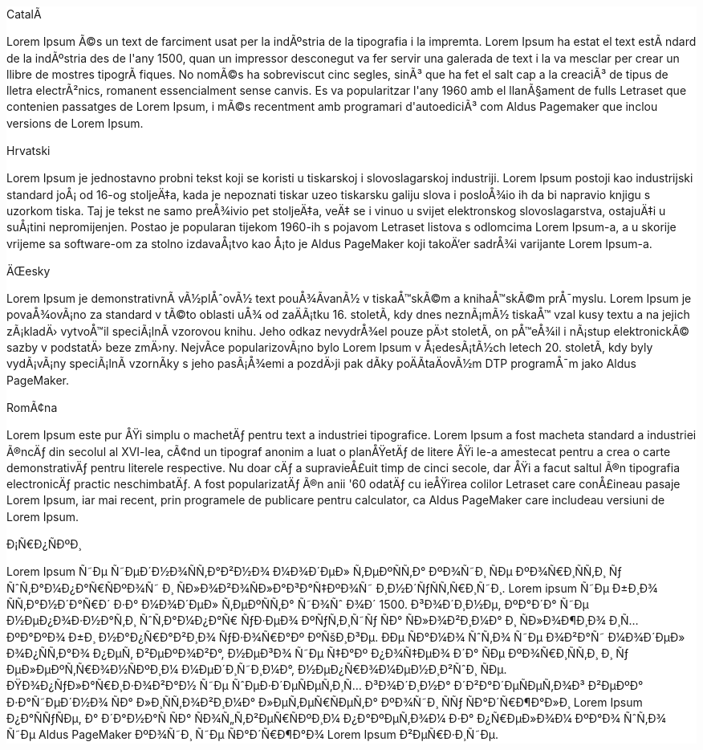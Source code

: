 CatalÃ

Lorem Ipsum Ã©s un text de farciment usat per la indÃºstria de la tipografia i la impremta. Lorem Ipsum ha estat el text estÃ ndard de la indÃºstria des de l'any 1500, quan un impressor desconegut va fer servir una galerada de text i la va mesclar per crear un llibre de mostres tipogrÃ fiques. No nomÃ©s ha sobreviscut cinc segles, sinÃ³ que ha fet el salt cap a la creaciÃ³ de tipus de lletra electrÃ²nics, romanent essencialment sense canvis. Es va popularitzar l'any 1960 amb el llanÃ§ament de fulls Letraset que contenien passatges de Lorem Ipsum, i mÃ©s recentment amb programari d'autoediciÃ³ com Aldus Pagemaker que inclou versions de Lorem Ipsum.

Hrvatski

Lorem Ipsum je jednostavno probni tekst koji se koristi u tiskarskoj i slovoslagarskoj industriji. Lorem Ipsum postoji kao industrijski standard joÅ¡ od 16-og stoljeÄ‡a, kada je nepoznati tiskar uzeo tiskarsku galiju slova i posloÅ¾io ih da bi napravio knjigu s uzorkom tiska. Taj je tekst ne samo preÅ¾ivio pet stoljeÄ‡a, veÄ‡ se i vinuo u svijet elektronskog slovoslagarstva, ostajuÄ‡i u suÅ¡tini nepromijenjen. Postao je popularan tijekom 1960-ih s pojavom Letraset listova s odlomcima Lorem Ipsum-a, a u skorije vrijeme sa software-om za stolno izdavaÅ¡tvo kao Å¡to je Aldus PageMaker koji takoÄ‘er sadrÅ¾i varijante Lorem Ipsum-a.

ÄŒesky

Lorem Ipsum je demonstrativnÃ­ vÃ½plÅˆovÃ½ text pouÅ¾Ã­vanÃ½ v tiskaÅ™skÃ©m a knihaÅ™skÃ©m prÅ¯myslu. Lorem Ipsum je povaÅ¾ovÃ¡no za standard v tÃ©to oblasti uÅ¾ od zaÄÃ¡tku 16. stoletÃ­, kdy dnes neznÃ¡mÃ½ tiskaÅ™ vzal kusy textu a na jejich zÃ¡kladÄ› vytvoÅ™il speciÃ¡lnÃ­ vzorovou knihu. Jeho odkaz nevydrÅ¾el pouze pÄ›t stoletÃ­, on pÅ™eÅ¾il i nÃ¡stup elektronickÃ© sazby v podstatÄ› beze zmÄ›ny. NejvÃ­ce popularizovÃ¡no bylo Lorem Ipsum v Å¡edesÃ¡tÃ½ch letech 20. stoletÃ­, kdy byly vydÃ¡vÃ¡ny speciÃ¡lnÃ­ vzornÃ­ky s jeho pasÃ¡Å¾emi a pozdÄ›ji pak dÃ­ky poÄÃ­taÄovÃ½m DTP programÅ¯m jako Aldus PageMaker.

RomÃ¢na

Lorem Ipsum este pur ÅŸi simplu o machetÄƒ pentru text a industriei tipografice. Lorem Ipsum a fost macheta standard a industriei Ã®ncÄƒ din secolul al XVI-lea, cÃ¢nd un tipograf anonim a luat o planÅŸetÄƒ de litere ÅŸi le-a amestecat pentru a crea o carte demonstrativÄƒ pentru literele respective. Nu doar cÄƒ a supravieÅ£uit timp de cinci secole, dar ÅŸi a facut saltul Ã®n tipografia electronicÄƒ practic neschimbatÄƒ. A fost popularizatÄƒ Ã®n anii '60 odatÄƒ cu ieÅŸirea colilor Letraset care conÅ£ineau pasaje Lorem Ipsum, iar mai recent, prin programele de publicare pentru calculator, ca Aldus PageMaker care includeau versiuni de Lorem Ipsum.

Ð¡Ñ€Ð¿ÑÐºÐ¸

Lorem Ipsum Ñ˜Ðµ Ñ˜ÐµÐ´Ð½Ð¾ÑÑ‚Ð°Ð²Ð½Ð¾ Ð¼Ð¾Ð´ÐµÐ» Ñ‚ÐµÐºÑÑ‚Ð° ÐºÐ¾Ñ˜Ð¸ ÑÐµ ÐºÐ¾Ñ€Ð¸ÑÑ‚Ð¸ Ñƒ ÑˆÑ‚Ð°Ð¼Ð¿Ð°Ñ€ÑÐºÐ¾Ñ˜ Ð¸ ÑÐ»Ð¾Ð²Ð¾ÑÐ»Ð°Ð³Ð°Ñ‡ÐºÐ¾Ñ˜ Ð¸Ð½Ð´ÑƒÑÑ‚Ñ€Ð¸Ñ˜Ð¸. Lorem ipsum Ñ˜Ðµ Ð±Ð¸Ð¾ ÑÑ‚Ð°Ð½Ð´Ð°Ñ€Ð´ Ð·Ð° Ð¼Ð¾Ð´ÐµÐ» Ñ‚ÐµÐºÑÑ‚Ð° Ñ˜Ð¾Ñˆ Ð¾Ð´ 1500. Ð³Ð¾Ð´Ð¸Ð½Ðµ, ÐºÐ°Ð´Ð° Ñ˜Ðµ Ð½ÐµÐ¿Ð¾Ð·Ð½Ð°Ñ‚Ð¸ ÑˆÑ‚Ð°Ð¼Ð¿Ð°Ñ€ ÑƒÐ·ÐµÐ¾ ÐºÑƒÑ‚Ð¸Ñ˜Ñƒ ÑÐ° ÑÐ»Ð¾Ð²Ð¸Ð¼Ð° Ð¸ ÑÐ»Ð¾Ð¶Ð¸Ð¾ Ð¸Ñ… ÐºÐ°ÐºÐ¾ Ð±Ð¸ Ð½Ð°Ð¿Ñ€Ð°Ð²Ð¸Ð¾ ÑƒÐ·Ð¾Ñ€Ð°Ðº ÐºÑšÐ¸Ð³Ðµ. ÐÐµ ÑÐ°Ð¼Ð¾ ÑˆÑ‚Ð¾ Ñ˜Ðµ Ð¾Ð²Ð°Ñ˜ Ð¼Ð¾Ð´ÐµÐ» Ð¾Ð¿ÑÑ‚Ð°Ð¾ Ð¿ÐµÑ‚ Ð²ÐµÐºÐ¾Ð²Ð°, Ð½ÐµÐ³Ð¾ Ñ˜Ðµ Ñ‡Ð°Ðº Ð¿Ð¾Ñ‡ÐµÐ¾ Ð´Ð° ÑÐµ ÐºÐ¾Ñ€Ð¸ÑÑ‚Ð¸ Ð¸ Ñƒ ÐµÐ»ÐµÐºÑ‚Ñ€Ð¾Ð½ÑÐºÐ¸Ð¼ Ð¼ÐµÐ´Ð¸Ñ˜Ð¸Ð¼Ð°, Ð½ÐµÐ¿Ñ€Ð¾Ð¼ÐµÐ½Ð¸Ð²ÑˆÐ¸ ÑÐµ. ÐŸÐ¾Ð¿ÑƒÐ»Ð°Ñ€Ð¸Ð·Ð¾Ð²Ð°Ð½ Ñ˜Ðµ ÑˆÐµÐ·Ð´ÐµÑÐµÑ‚Ð¸Ñ… Ð³Ð¾Ð´Ð¸Ð½Ð° Ð´Ð²Ð°Ð´ÐµÑÐµÑ‚Ð¾Ð³ Ð²ÐµÐºÐ° Ð·Ð°Ñ˜ÐµÐ´Ð½Ð¾ ÑÐ° Ð»Ð¸ÑÑ‚Ð¾Ð²Ð¸Ð¼Ð° Ð»ÐµÑ‚ÐµÑ€ÑÐµÑ‚Ð° ÐºÐ¾Ñ˜Ð¸ ÑÑƒ ÑÐ°Ð´Ñ€Ð¶Ð°Ð»Ð¸ Lorem Ipsum Ð¿Ð°ÑÑƒÑÐµ, Ð° Ð´Ð°Ð½Ð°Ñ ÑÐ° ÑÐ¾Ñ„Ñ‚Ð²ÐµÑ€ÑÐºÐ¸Ð¼ Ð¿Ð°ÐºÐµÑ‚Ð¾Ð¼ Ð·Ð° Ð¿Ñ€ÐµÐ»Ð¾Ð¼ ÐºÐ°Ð¾ ÑˆÑ‚Ð¾ Ñ˜Ðµ Aldus PageMaker ÐºÐ¾Ñ˜Ð¸ Ñ˜Ðµ ÑÐ°Ð´Ñ€Ð¶Ð°Ð¾ Lorem Ipsum Ð²ÐµÑ€Ð·Ð¸Ñ˜Ðµ.